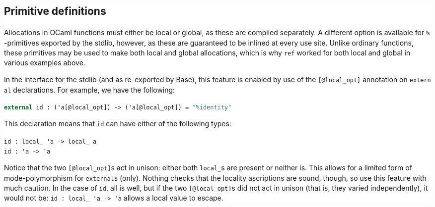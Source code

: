 
## Primitive definitions

Allocations in OCaml functions must either be local or global, as these are
compiled separately. A different option is available for `%`-primitives exported
by the stdlib, however, as these are guaranteed to be inlined at every use
site. Unlike ordinary functions, these primitives may be used to make both
local and global allocations, which is why `ref` worked for both local and
global in various examples above.

In the interface for the stdlib (and as re-exported by Base), this feature is
enabled by use of the `[@local_opt]` annotation on `external` declarations. For
example, we have the following:

```ocaml
external id : ('a[@local_opt]) -> ('a[@local_opt]) = "%identity"
```

This declaration means that `id` can have either of the following types:

```ocaml
id : local_ 'a -> local_ a
id : 'a -> 'a
```

Notice that the two `[@local_opt]`s act in unison: either both `local_`s are
present or neither is. This allows for a limited form of mode-polymorphism for
`external`s (only). Nothing checks that the locality ascriptions are sound,
though, so use this feature with much caution. In the case of `id`, all is well,
but if the two `[@local_opt]`s did not act in unison (that is, they varied
independently), it would not be: `id : local_ 'a -> 'a` allows a local value to
escape.
